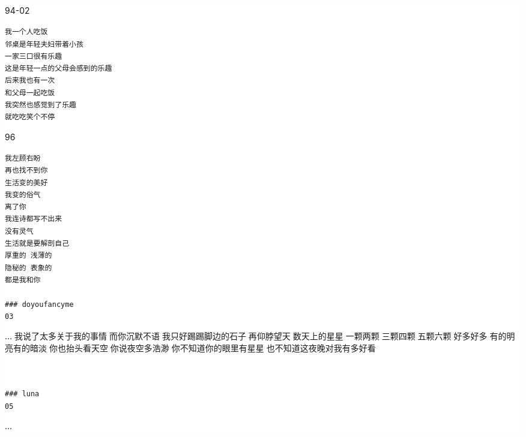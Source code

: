 
94-02
```
我一个人吃饭
邻桌是年轻夫妇带着小孩
一家三口很有乐趣
这是年轻一点的父母会感到的乐趣
后来我也有一次
和父母一起吃饭
我突然也感觉到了乐趣
就吃吃笑个不停
```

96
```
我左顾右盼
再也找不到你
生活变的美好
我变的俗气
离了你
我连诗都写不出来
没有灵气
生活就是要解剖自己
厚重的 浅薄的
隐秘的 表象的
都是我和你

### doyoufancyme
03

```
…
我说了太多关于我的事情
而你沉默不语
我只好踢踢脚边的石子
再仰脖望天
数天上的星星
一颗两颗
三颗四颗
五颗六颗
好多好多
有的明亮有的暗淡
你也抬头看天空
你说夜空多浩渺
你不知道你的眼里有星星
也不知道这夜晚对我有多好看
```


### luna
05

```
…
